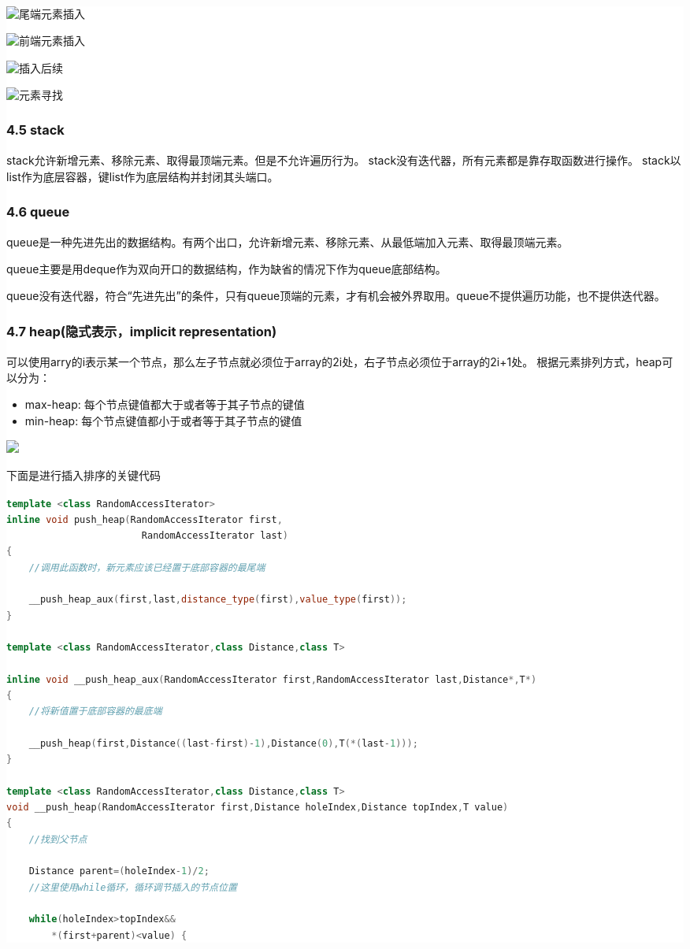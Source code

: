 ```c++
```

![尾端元素插入](https://wangpengcheng.github.io/img/2019-07-28-10-46-24.png)

![前端元素插入](https://wangpengcheng.github.io/img/2019-07-28-10-48-20.png)

![插入后续](https://wangpengcheng.github.io/img/2019-07-28-10-49-02.png)

![元素寻找](https://wangpengcheng.github.io/img/2019-07-28-10-50-18.png)

### 4.5 stack

stack允许新增元素、移除元素、取得最顶端元素。但是不允许遍历行为。
stack没有迭代器，所有元素都是靠存取函数进行操作。
stack以list作为底层容器，键list作为底层结构并封闭其头端口。

### 4.6 queue

queue是一种先进先出的数据结构。有两个出口，允许新增元素、移除元素、从最低端加入元素、取得最顶端元素。

queue主要是用deque作为双向开口的数据结构，作为缺省的情况下作为queue底部结构。

queue没有迭代器，符合“先进先出”的条件，只有queue顶端的元素，才有机会被外界取用。queue不提供遍历功能，也不提供迭代器。

### 4.7 heap(隐式表示，implicit representation)


可以使用arry的i表示某一个节点，那么左子节点就必须位于array的2i处，右子节点必须位于array的2i+1处。
根据元素排列方式，heap可以分为：
- max-heap: 每个节点键值都大于或者等于其子节点的键值
- min-heap: 每个节点键值都小于或者等于其子节点的键值

![](https://wangpengcheng.github.io/img/2019-07-28-13-16-29.png)

下面是进行插入排序的关键代码

```c++
template <class RandomAccessIterator>
inline void push_heap(RandomAccessIterator first,
                        RandomAccessIterator last)
{
    //调用此函数时，新元素应该已经置于底部容器的最尾端

    __push_heap_aux(first,last,distance_type(first),value_type(first));
}

template <class RandomAccessIterator,class Distance,class T>

inline void __push_heap_aux(RandomAccessIterator first,RandomAccessIterator last,Distance*,T*)
{
    //将新值置于底部容器的最底端

    __push_heap(first,Distance((last-first)-1),Distance(0),T(*(last-1)));
}

template <class RandomAccessIterator,class Distance,class T>
void __push_heap(RandomAccessIterator first,Distance holeIndex,Distance topIndex,T value)
{
    //找到父节点

    Distance parent=(holeIndex-1)/2;
    //这里使用while循环，循环调节插入的节点位置

    while(holeIndex>topIndex&&
        *(first+parent)<value) {
```
